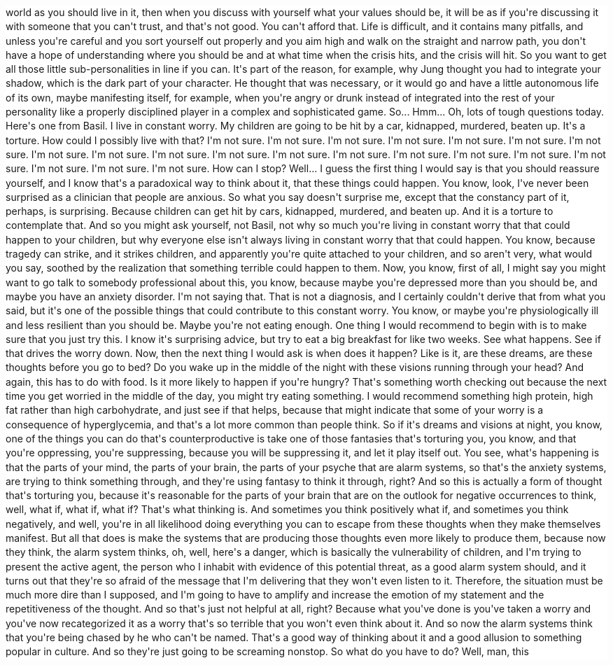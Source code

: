 world as you should live in it, then when you discuss with yourself what your values should be, it will be as if you're discussing it with someone that you can't trust, and that's not good. You can't afford that. Life is difficult, and it contains many pitfalls, and unless you're careful and you sort yourself out properly and you aim high and walk on the straight and narrow path, you don't have a hope of understanding where you should be and at what time when the crisis hits, and the crisis will hit. So you want to get all those little sub-personalities in line if you can. It's part of the reason, for example, why Jung thought you had to integrate your shadow, which is the dark part of your character. He thought that was necessary, or it would go and have a little autonomous life of its own, maybe manifesting itself, for example, when you're angry or drunk instead of integrated into the rest of your personality like a properly disciplined player in a complex and sophisticated game. So... Hmm... Oh, lots of tough questions today. Here's one from Basil. I live in constant worry. My children are going to be hit by a car, kidnapped, murdered, beaten up. It's a torture. How could I possibly live with that? I'm not sure. I'm not sure. I'm not sure. I'm not sure. I'm not sure. I'm not sure. I'm not sure. I'm not sure. I'm not sure. I'm not sure. I'm not sure. I'm not sure. I'm not sure. I'm not sure. I'm not sure. I'm not sure. I'm not sure. I'm not sure. I'm not sure. I'm not sure. How can I stop? Well... I guess the first thing I would say is that you should reassure yourself, and I know that's a paradoxical way to think about it, that these things could happen. You know, look, I've never been surprised as a clinician that people are anxious. So what you say doesn't surprise me, except that the constancy part of it, perhaps, is surprising. Because children can get hit by cars, kidnapped, murdered, and beaten up. And it is a torture to contemplate that. And so you might ask yourself, not Basil, not why so much you're living in constant worry that that could happen to your children, but why everyone else isn't always living in constant worry that that could happen. You know, because tragedy can strike, and it strikes children, and apparently you're quite attached to your children, and so aren't very, what would you say, soothed by the realization that something terrible could happen to them. Now, you know, first of all, I might say you might want to go talk to somebody professional about this, you know, because maybe you're depressed more than you should be, and maybe you have an anxiety disorder. I'm not saying that. That is not a diagnosis, and I certainly couldn't derive that from what you said, but it's one of the possible things that could contribute to this constant worry. You know, or maybe you're physiologically ill and less resilient than you should be. Maybe you're not eating enough. One thing I would recommend to begin with is to make sure that you just try this. I know it's surprising advice, but try to eat a big breakfast for like two weeks. See what happens. See if that drives the worry down. Now, then the next thing I would ask is when does it happen? Like is it, are these dreams, are these thoughts before you go to bed? Do you wake up in the middle of the night with these visions running through your head? And again, this has to do with food. Is it more likely to happen if you're hungry? That's something worth checking out because the next time you get worried in the middle of the day, you might try eating something. I would recommend something high protein, high fat rather than high carbohydrate, and just see if that helps, because that might indicate that some of your worry is a consequence of hyperglycemia, and that's a lot more common than people think. So if it's dreams and visions at night, you know, one of the things you can do that's counterproductive is take one of those fantasies that's torturing you, you know, and that you're oppressing, you're suppressing, because you will be suppressing it, and let it play itself out. You see, what's happening is that the parts of your mind, the parts of your brain, the parts of your psyche that are alarm systems, so that's the anxiety systems, are trying to think something through, and they're using fantasy to think it through, right? And so this is actually a form of thought that's torturing you, because it's reasonable for the parts of your brain that are on the outlook for negative occurrences to think, well, what if, what if, what if? That's what thinking is. And sometimes you think positively what if, and sometimes you think negatively, and well, you're in all likelihood doing everything you can to escape from these thoughts when they make themselves manifest. But all that does is make the systems that are producing those thoughts even more likely to produce them, because now they think, the alarm system thinks, oh, well, here's a danger, which is basically the vulnerability of children, and I'm trying to present the active agent, the person who I inhabit with evidence of this potential threat, as a good alarm system should, and it turns out that they're so afraid of the message that I'm delivering that they won't even listen to it. Therefore, the situation must be much more dire than I supposed, and I'm going to have to amplify and increase the emotion of my statement and the repetitiveness of the thought. And so that's just not helpful at all, right? Because what you've done is you've taken a worry and you've now recategorized it as a worry that's so terrible that you won't even think about it. And so now the alarm systems think that you're being chased by he who can't be named. That's a good way of thinking about it and a good allusion to something popular in culture. And so they're just going to be screaming nonstop. So what do you have to do? Well, man, this